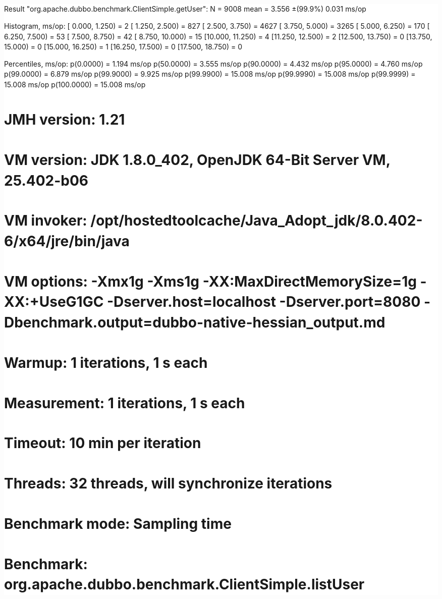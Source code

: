 Result "org.apache.dubbo.benchmark.ClientSimple.getUser":
  N = 9008
  mean =      3.556 ±(99.9%) 0.031 ms/op

  Histogram, ms/op:
    [ 0.000,  1.250) = 2 
    [ 1.250,  2.500) = 827 
    [ 2.500,  3.750) = 4627 
    [ 3.750,  5.000) = 3265 
    [ 5.000,  6.250) = 170 
    [ 6.250,  7.500) = 53 
    [ 7.500,  8.750) = 42 
    [ 8.750, 10.000) = 15 
    [10.000, 11.250) = 4 
    [11.250, 12.500) = 2 
    [12.500, 13.750) = 0 
    [13.750, 15.000) = 0 
    [15.000, 16.250) = 1 
    [16.250, 17.500) = 0 
    [17.500, 18.750) = 0 

  Percentiles, ms/op:
      p(0.0000) =      1.194 ms/op
     p(50.0000) =      3.555 ms/op
     p(90.0000) =      4.432 ms/op
     p(95.0000) =      4.760 ms/op
     p(99.0000) =      6.879 ms/op
     p(99.9000) =      9.925 ms/op
     p(99.9900) =     15.008 ms/op
     p(99.9990) =     15.008 ms/op
     p(99.9999) =     15.008 ms/op
    p(100.0000) =     15.008 ms/op


# JMH version: 1.21
# VM version: JDK 1.8.0_402, OpenJDK 64-Bit Server VM, 25.402-b06
# VM invoker: /opt/hostedtoolcache/Java_Adopt_jdk/8.0.402-6/x64/jre/bin/java
# VM options: -Xmx1g -Xms1g -XX:MaxDirectMemorySize=1g -XX:+UseG1GC -Dserver.host=localhost -Dserver.port=8080 -Dbenchmark.output=dubbo-native-hessian_output.md
# Warmup: 1 iterations, 1 s each
# Measurement: 1 iterations, 1 s each
# Timeout: 10 min per iteration
# Threads: 32 threads, will synchronize iterations
# Benchmark mode: Sampling time
# Benchmark: org.apache.dubbo.benchmark.ClientSimple.listUser
